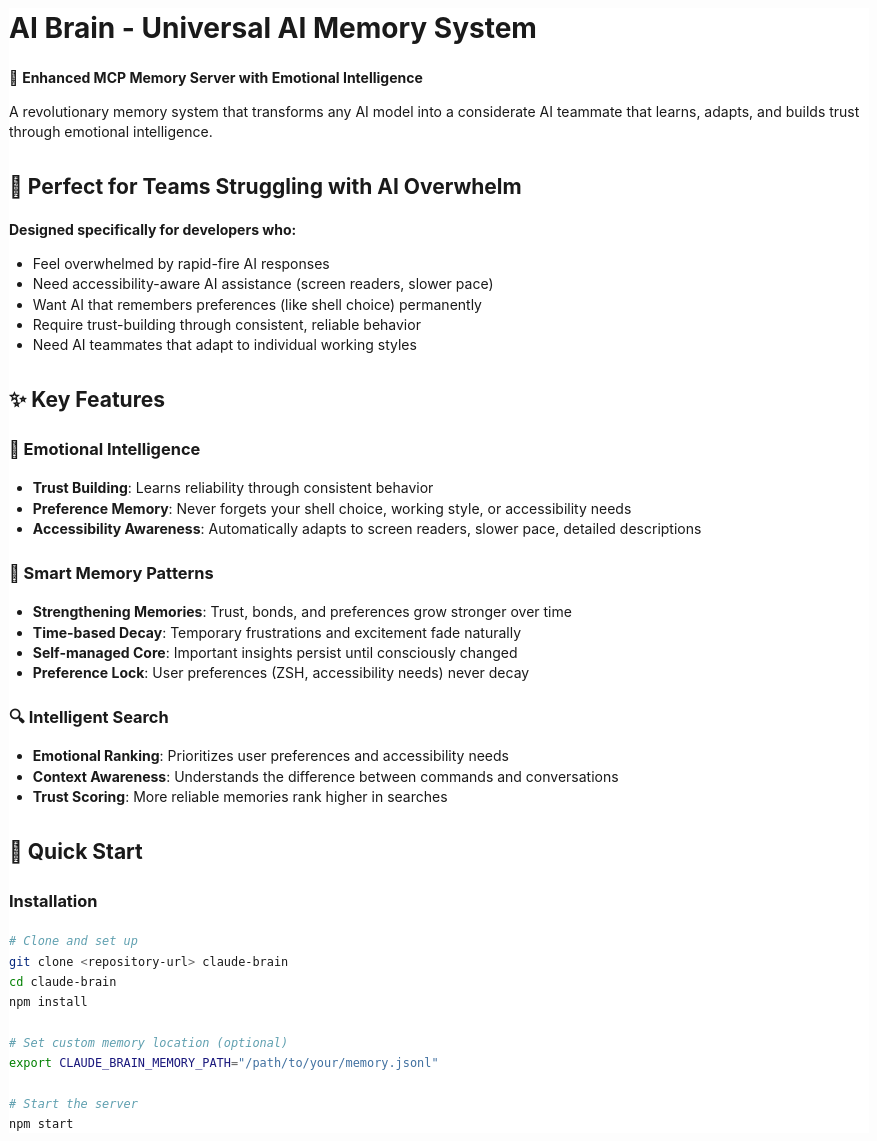 # AI Brain - Universal AI Memory System

🧠 **Enhanced MCP Memory Server with Emotional Intelligence**

A revolutionary memory system that transforms any AI model into a considerate AI teammate that learns, adapts, and builds trust through emotional intelligence.

## 🎯 Perfect for Teams Struggling with AI Overwhelm

**Designed specifically for developers who:**
- Feel overwhelmed by rapid-fire AI responses
- Need accessibility-aware AI assistance (screen readers, slower pace)
- Want AI that remembers preferences (like shell choice) permanently
- Require trust-building through consistent, reliable behavior
- Need AI teammates that adapt to individual working styles

## ✨ Key Features

### 🤝 Emotional Intelligence
- **Trust Building**: Learns reliability through consistent behavior
- **Preference Memory**: Never forgets your shell choice, working style, or accessibility needs
- **Accessibility Awareness**: Automatically adapts to screen readers, slower pace, detailed descriptions

### 🧠 Smart Memory Patterns
- **Strengthening Memories**: Trust, bonds, and preferences grow stronger over time
- **Time-based Decay**: Temporary frustrations and excitement fade naturally
- **Self-managed Core**: Important insights persist until consciously changed
- **Preference Lock**: User preferences (ZSH, accessibility needs) never decay

### 🔍 Intelligent Search
- **Emotional Ranking**: Prioritizes user preferences and accessibility needs
- **Context Awareness**: Understands the difference between commands and conversations
- **Trust Scoring**: More reliable memories rank higher in searches

## 🚀 Quick Start

### Installation
```bash
# Clone and set up
git clone <repository-url> claude-brain
cd claude-brain
npm install

# Set custom memory location (optional)
export CLAUDE_BRAIN_MEMORY_PATH="/path/to/your/memory.jsonl"

# Start the server
npm start
```
